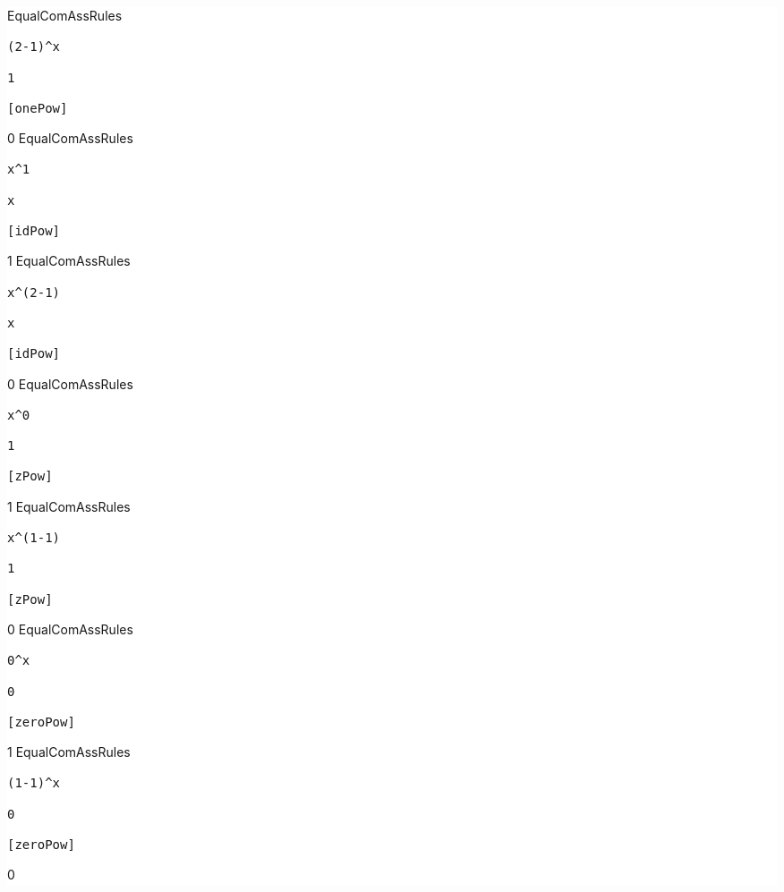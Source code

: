 <tr class="pass">
  <td class="cell c0">EqualComAssRules</td>
  <td class="cell c1"><span style="color:green;"><i class="fa fa-check"></i></span></td>
  <td class="cell c2"><pre>(2-1)^x</pre></td>
  <td class="cell c3"><pre>1</pre></td>
  <td class="cell c4"><pre>[onePow]</pre></td>
  <td class="cell c5">0</td>
  <td class="cell c6"></td>
</tr>
<tr class="pass">
  <td class="cell c0">EqualComAssRules</td>
  <td class="cell c1"><span style="color:green;"><i class="fa fa-check"></i></span></td>
  <td class="cell c2"><pre>x^1</pre></td>
  <td class="cell c3"><pre>x</pre></td>
  <td class="cell c4"><pre>[idPow]</pre></td>
  <td class="cell c5">1</td>
  <td class="cell c6"></td>
</tr>
<tr class="pass">
  <td class="cell c0">EqualComAssRules</td>
  <td class="cell c1"><span style="color:green;"><i class="fa fa-check"></i></span></td>
  <td class="cell c2"><pre>x^(2-1)</pre></td>
  <td class="cell c3"><pre>x</pre></td>
  <td class="cell c4"><pre>[idPow]</pre></td>
  <td class="cell c5">0</td>
  <td class="cell c6"></td>
</tr>
<tr class="pass">
  <td class="cell c0">EqualComAssRules</td>
  <td class="cell c1"><span style="color:green;"><i class="fa fa-check"></i></span></td>
  <td class="cell c2"><pre>x^0</pre></td>
  <td class="cell c3"><pre>1</pre></td>
  <td class="cell c4"><pre>[zPow]</pre></td>
  <td class="cell c5">1</td>
  <td class="cell c6"></td>
</tr>
<tr class="pass">
  <td class="cell c0">EqualComAssRules</td>
  <td class="cell c1"><span style="color:green;"><i class="fa fa-check"></i></span></td>
  <td class="cell c2"><pre>x^(1-1)</pre></td>
  <td class="cell c3"><pre>1</pre></td>
  <td class="cell c4"><pre>[zPow]</pre></td>
  <td class="cell c5">0</td>
  <td class="cell c6"></td>
</tr>
<tr class="pass">
  <td class="cell c0">EqualComAssRules</td>
  <td class="cell c1"><span style="color:green;"><i class="fa fa-check"></i></span></td>
  <td class="cell c2"><pre>0^x</pre></td>
  <td class="cell c3"><pre>0</pre></td>
  <td class="cell c4"><pre>[zeroPow]</pre></td>
  <td class="cell c5">1</td>
  <td class="cell c6"></td>
</tr>
<tr class="pass">
  <td class="cell c0">EqualComAssRules</td>
  <td class="cell c1"><span style="color:green;"><i class="fa fa-check"></i></span></td>
  <td class="cell c2"><pre>(1-1)^x</pre></td>
  <td class="cell c3"><pre>0</pre></td>
  <td class="cell c4"><pre>[zeroPow]</pre></td>
  <td class="cell c5">0</td>
  <td class="cell c6"></td>
</tr>
<tr class="pass">